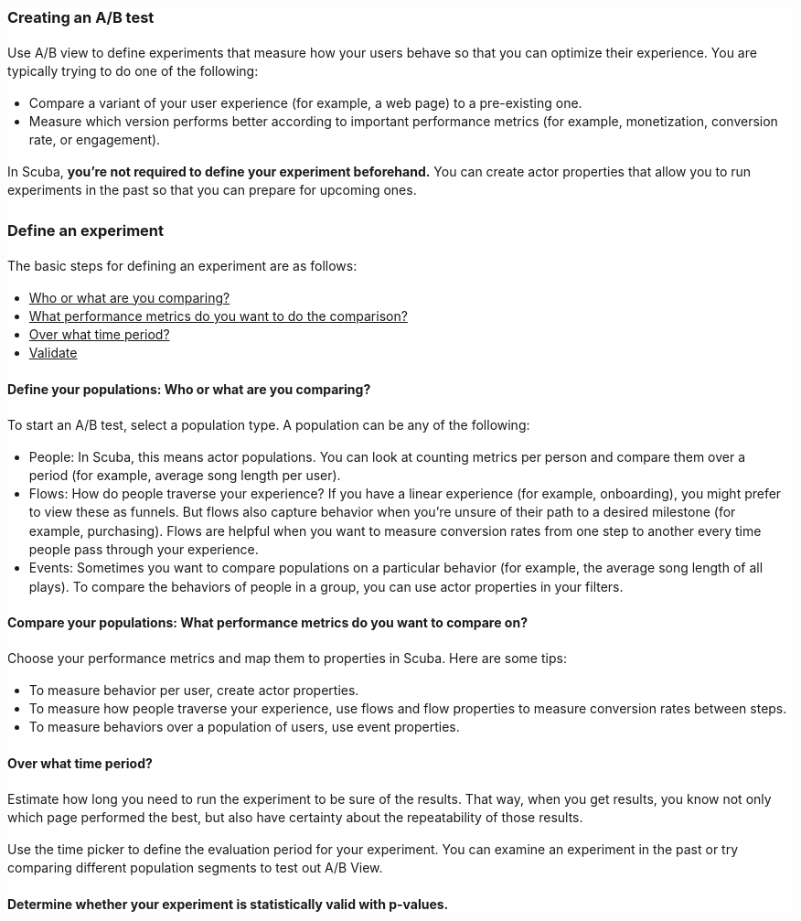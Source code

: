 ### Creating an A/B test

Use A/B view to define experiments that measure how your users behave so that you can optimize their experience. You are typically trying to do one of the following:

- Compare a variant of your user experience (for example, a web page) to a pre-existing one. 
- Measure which version performs better according to important performance metrics (for example, monetization, conversion rate, or engagement).

In Scuba, **you’re not required to define your experiment beforehand.** You can create actor properties that allow you to run experiments in the past so that you can prepare for upcoming ones.

### Define an experiment

The basic steps for defining an experiment are as follows:

- [Who or what are you comparing?](#population) 
- [What performance metrics do you want to do the comparison?](#performance)
- [Over what time period?](#time-period)
- [Validate](#validate)

#### **Define your populations: Who or what are you comparing?**

To start an A/B test, select a population type. A population can be any of the following:

- People: In Scuba, this means actor populations. You can look at counting metrics per person and compare them over a period (for example, average song length per user).
- Flows: How do people traverse your experience? If you have a linear experience (for example, onboarding), you might prefer to view these as funnels. But flows also capture behavior when you’re unsure of their path to a desired milestone (for example, purchasing). Flows are helpful when you want to measure conversion rates from one step to another every time people pass through your experience.
- Events: Sometimes you want to compare populations on a particular behavior (for example, the average song length of all plays). To compare the behaviors of people in a group, you can use actor properties in your filters.

#### **Compare your populations: What performance metrics do you want to compare on?**

Choose your performance metrics and map them to properties in Scuba. Here are some tips:

- To measure behavior per user, create actor properties.
- To measure how people traverse your experience, use flows and flow properties to measure conversion rates between steps.
- To measure behaviors over a population of users, use event properties.

#### **Over what time period?**

Estimate how long you need to run the experiment to be sure of the results. That way, when you get results, you know not only which page performed the best, but also have certainty about the repeatability of those results. 

Use the time picker to define the evaluation period for your experiment. You can examine an experiment in the past or try comparing different population segments to test out A/B View.

#### **Determine whether your experiment is statistically valid with p-values.**
